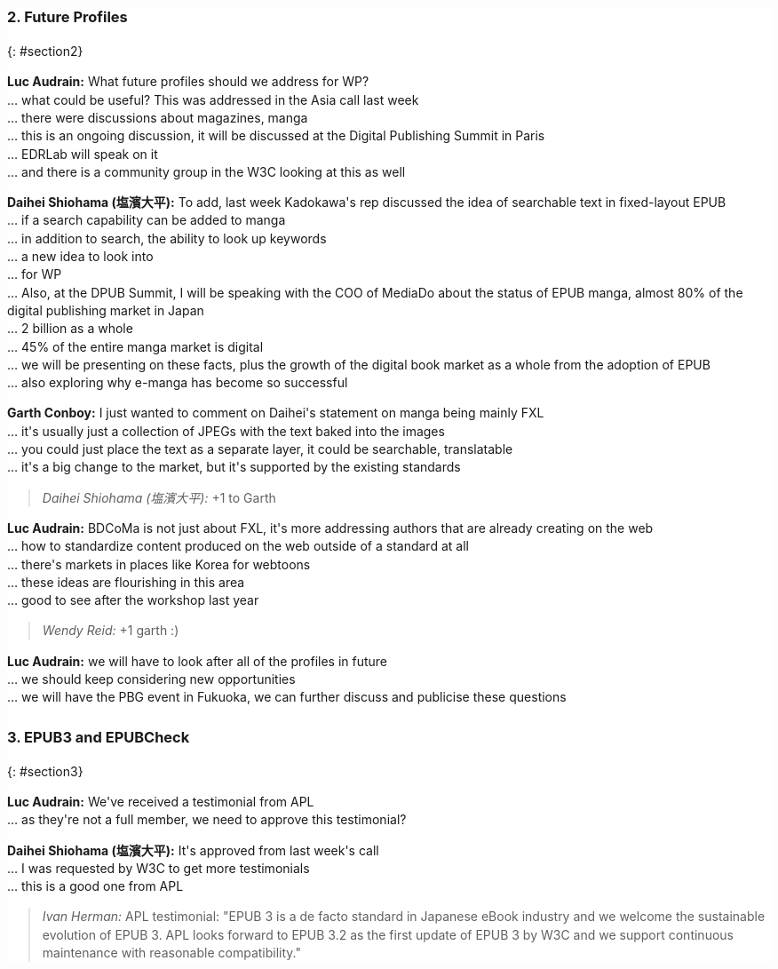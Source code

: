 ### 2. Future Profiles
{: #section2}

**Luc Audrain:** What future profiles should we address for WP?  
… what could be useful? This was addressed in the Asia call last week  
… there were discussions about magazines, manga  
… this is an ongoing discussion, it will be discussed at the Digital Publishing Summit in Paris  
… EDRLab will speak on it  
… and there is a community group in the W3C looking at this as well  

**Daihei Shiohama (塩濱大平):** To add, last week Kadokawa's rep discussed the idea of searchable text in fixed-layout EPUB  
… if a search capability can be added to manga  
… in addition to search, the ability to look up keywords  
… a new idea to look into  
… for WP  
… Also, at the DPUB Summit, I will be speaking with the COO of MediaDo about the status of EPUB manga, almost 80% of the digital publishing market in Japan  
… 2 billion as a whole  
… 45% of the entire manga market is digital  
… we will be presenting on these facts, plus the growth of the digital book market as a whole from the adoption of EPUB  
… also exploring why e-manga has become so successful  

**Garth Conboy:** I just wanted to comment on Daihei's statement on manga being mainly FXL  
… it's usually just a collection of JPEGs with the text baked into the images  
… you could just place the text as a separate layer, it could be searchable, translatable  
… it's a big change to the market, but it's supported by the existing standards  

> *Daihei Shiohama (塩濱大平):* +1 to Garth

**Luc Audrain:** BDCoMa is not just about FXL, it's more addressing authors that are already creating on the web  
… how to standardize content produced on the web outside of a standard at all  
… there's markets in places like Korea for webtoons  
… these ideas are flourishing in this area  
… good to see after the workshop last year  

> *Wendy Reid:* +1 garth :)

**Luc Audrain:** we will have to look after all of the profiles in future  
… we should keep considering new opportunities  
… we will have the PBG event in Fukuoka, we can further discuss and publicise these questions  

### 3. EPUB3 and EPUBCheck
{: #section3}

**Luc Audrain:** We've received a testimonial from APL  
… as they're not a full member, we need to approve this testimonial?  

**Daihei Shiohama (塩濱大平):** It's approved from last week's call  
… I was requested by W3C to get more testimonials  
… this is a good one from APL  

> *Ivan Herman:* APL testimonial: "EPUB 3 is a de facto standard in Japanese eBook industry and we welcome the sustainable evolution of EPUB 3. APL looks forward to EPUB 3.2 as the first update of EPUB 3 by W3C and we support continuous maintenance with reasonable compatibility."
